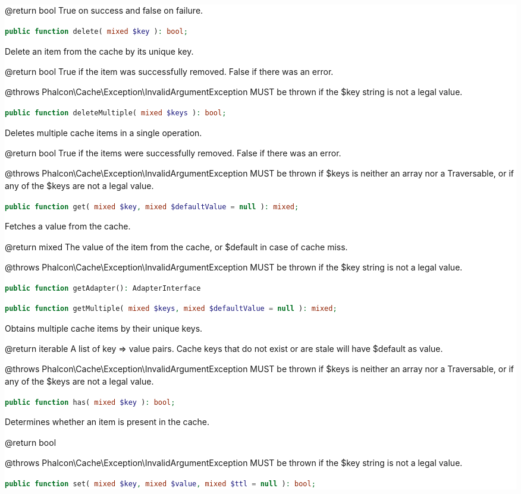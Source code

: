 @return bool True on success and false on failure.

```php
public function delete( mixed $key ): bool;
```

Delete an item from the cache by its unique key.

@return bool True if the item was successfully removed. False if there was an error.

@throws Phalcon\Cache\Exception\InvalidArgumentException MUST be thrown if the $key string is not a legal value.

```php
public function deleteMultiple( mixed $keys ): bool;
```

Deletes multiple cache items in a single operation.

@return bool True if the items were successfully removed. False if there was an error.

@throws Phalcon\Cache\Exception\InvalidArgumentException MUST be thrown if $keys is neither an array nor a Traversable, or if any of the $keys are not a legal value.

```php
public function get( mixed $key, mixed $defaultValue = null ): mixed;
```

Fetches a value from the cache.

@return mixed The value of the item from the cache, or $default in case of cache miss.

@throws Phalcon\Cache\Exception\InvalidArgumentException MUST be thrown if the $key string is not a legal value.

```php
public function getAdapter(): AdapterInterface
```

```php
public function getMultiple( mixed $keys, mixed $defaultValue = null ): mixed;
```

Obtains multiple cache items by their unique keys.

@return iterable A list of key => value pairs. Cache keys that do not exist or are stale will have $default as value.

@throws Phalcon\Cache\Exception\InvalidArgumentException MUST be thrown if $keys is neither an array nor a Traversable, or if any of the $keys are not a legal value.

```php
public function has( mixed $key ): bool;
```

Determines whether an item is present in the cache.

@return bool

@throws Phalcon\Cache\Exception\InvalidArgumentException MUST be thrown if the $key string is not a legal value.

```php
public function set( mixed $key, mixed $value, mixed $ttl = null ): bool;
```
